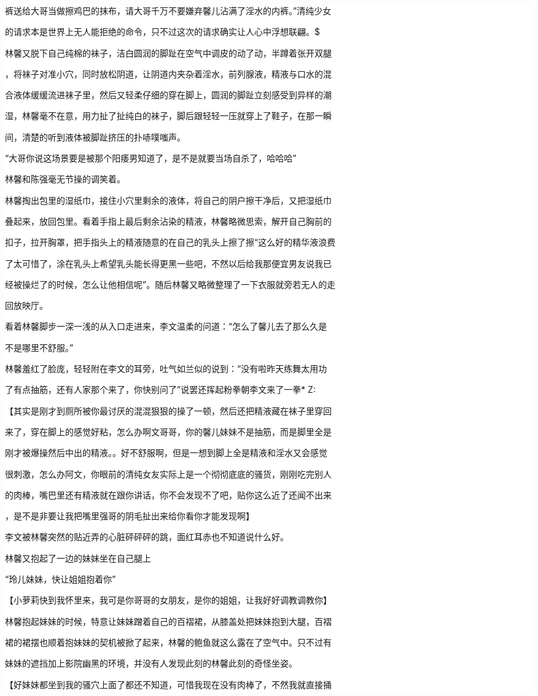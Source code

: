 裤送给大哥当做擦鸡巴的抹布，请大哥千万不要嫌弃馨儿沾满了淫水的内裤。”清纯少女

的请求本是世界上无人能拒绝的命令，只不过这次的请求确实让人心中浮想联翩。$

林馨又脱下自己纯棉的袜子，洁白圆润的脚趾在空气中调皮的动了动，半蹲着张开双腿

，将袜子对准小穴，同时放松阴道，让阴道内夹杂着淫水，前列腺液，精液与口水的混

合液体缓缓流进袜子里，然后又轻柔仔细的穿在脚上，圆润的脚趾立刻感受到异样的潮

湿，林馨毫不在意，用力扯了扯纯白的袜子，脚后跟轻轻一压就穿上了鞋子，在那一瞬

间，清楚的听到液体被脚趾挤压的扑哧噗嗤声。

“大哥你说这场景要是被那个阳痿男知道了，是不是就要当场自杀了，哈哈哈”

林馨和陈强毫无节操的调笑着。

林馨掏出包里的湿纸巾，接住小穴里剩余的液体，将自己的阴户擦干净后，又把湿纸巾

叠起来，放回包里。看着手指上最后剩余沾染的精液，林馨略微思索，解开自己胸前的

扣子，拉开胸罩，把手指头上的精液随意的在自己的乳头上擦了擦“这么好的精华液浪费

了太可惜了，涂在乳头上希望乳头能长得更黑一些吧，不然以后给我那便宜男友说我已

经被操烂了的时候，怎么让他相信呢”。随后林馨又略微整理了一下衣服就旁若无人的走

回放映厅。

看着林馨脚步一深一浅的从入口走进来，李文温柔的问道：“怎么了馨儿去了那么久是

不是哪里不舒服。”

林馨羞红了脸庞，轻轻附在李文的耳旁，吐气如兰似的说到：“没有啦昨天练舞太用功

了有点抽筋，还有人家那个来了，你快别问了”说罢还挥起粉拳朝李文来了一拳* Z:

【其实是刚才到厕所被你最讨厌的混混狠狠的操了一顿，然后还把精液藏在袜子里穿回

来了，穿在脚上的感觉好粘，怎么办啊文哥哥，你的馨儿妹妹不是抽筋，而是脚里全是

刚才被爆操然后中出的精液。。好不舒服啊，但是一想到脚上全是精液和淫水又会感觉

很刺激，怎么办阿文，你眼前的清纯女友实际上是一个彻彻底底的骚货，刚刚吃完别人

的肉棒，嘴巴里还有精液就在跟你讲话，你不会发现不了吧，贴你这么近了还闻不出来

，是不是非要让我把嘴里强哥的阴毛扯出来给你看你才能发现啊】

李文被林馨突然的贴近弄的心脏砰砰砰的跳，面红耳赤也不知道说什么好。

林馨又抱起了一边的妹妹坐在自己腿上

“玲儿妹妹，快让姐姐抱着你”

【小萝莉快到我怀里来，我可是你哥哥的女朋友，是你的姐姐，让我好好调教调教你】

林馨抱起妹妹的时候，特意让妹妹蹭着自己的百褶裙，从膝盖处把妹妹抱到大腿，百褶

裙的裙摆也顺着抱妹妹的契机被掀了起来，林馨的鲍鱼就这么露在了空气中。只不过有

妹妹的遮挡加上影院幽黑的环境，并没有人发现此刻的林馨此刻的奇怪坐姿。

【好妹妹都坐到我的骚穴上面了都还不知道，可惜我现在没有肉棒了，不然我就直接捅
